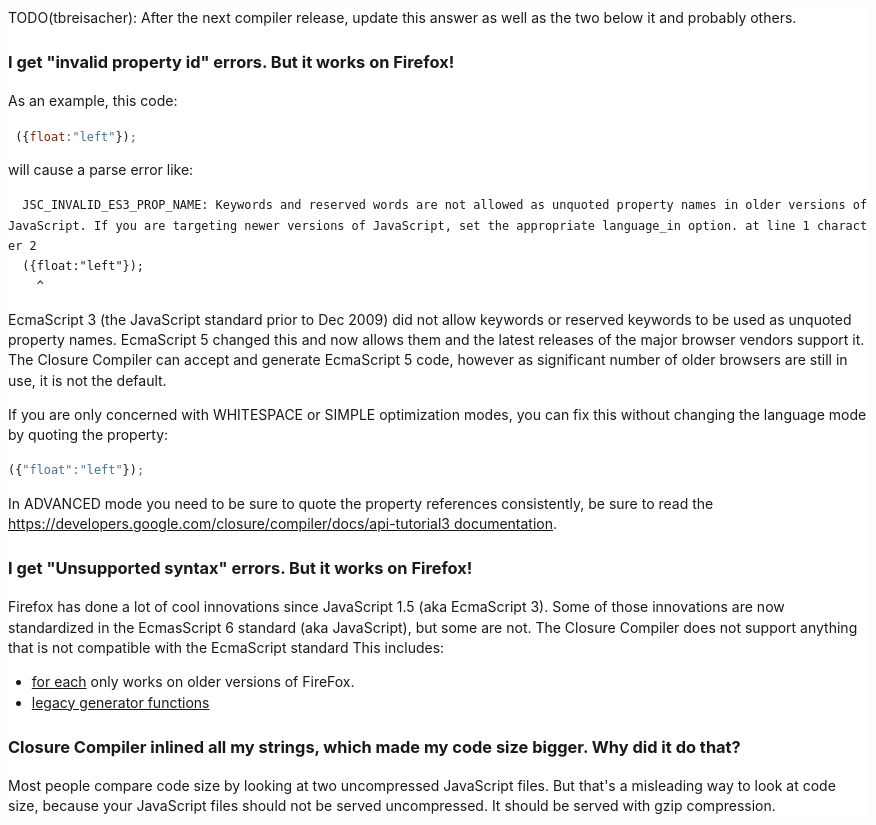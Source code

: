 TODO(tbreisacher): After the next compiler release, update this answer as well as the two below it and probably others.

### I get "invalid property id" errors. But it works on Firefox!

As an example, this code:

```js
 ({float:"left"});
```

will cause a parse error like:

      JSC_INVALID_ES3_PROP_NAME: Keywords and reserved words are not allowed as unquoted property names in older versions of JavaScript. If you are targeting newer versions of JavaScript, set the appropriate language_in option. at line 1 character 2
      ({float:"left"});
        ^

EcmaScript 3 (the JavaScript standard prior to Dec 2009) did not allow keywords or reserved keywords to be used as unquoted property names.  EcmaScript 5 changed this and now allows them and the latest releases of the major browser vendors support it.  The Closure Compiler can accept and generate EcmaScript 5 code, however as significant number of older browsers are still in use, it is not the default.

If you are only concerned with WHITESPACE or SIMPLE optimization modes, you can fix this without changing the language mode by quoting the property:

```js
({"float":"left"});
```

In ADVANCED mode you need to be sure to quote the property references consistently, be sure to read the [https://developers.google.com/closure/compiler/docs/api-tutorial3 documentation](1,]`). 

### I get "Unsupported syntax" errors. But it works on Firefox!

Firefox has done a lot of cool innovations since JavaScript 1.5 (aka EcmaScript 3). Some of those innovations are now standardized in the EcmasScript 6 standard (aka JavaScript), but some are not. The Closure Compiler does not support anything that is not compatible with the EcmaScript standard This includes:

- [for each](https://developer.mozilla.org/en/JavaScript/Reference/Statements/for_each...in) only works on older versions of FireFox.
- [legacy generator functions](https://developer.mozilla.org/en-US/docs/Web/JavaScript/Reference/Statements/Legacy_generator_function)

### Closure Compiler inlined all my strings, which made my code size bigger. Why did it do that?

Most people compare code size by looking at two uncompressed JavaScript files. But that's a misleading way to look at code size, because your JavaScript files should not be served uncompressed. It should be served with gzip compression.
